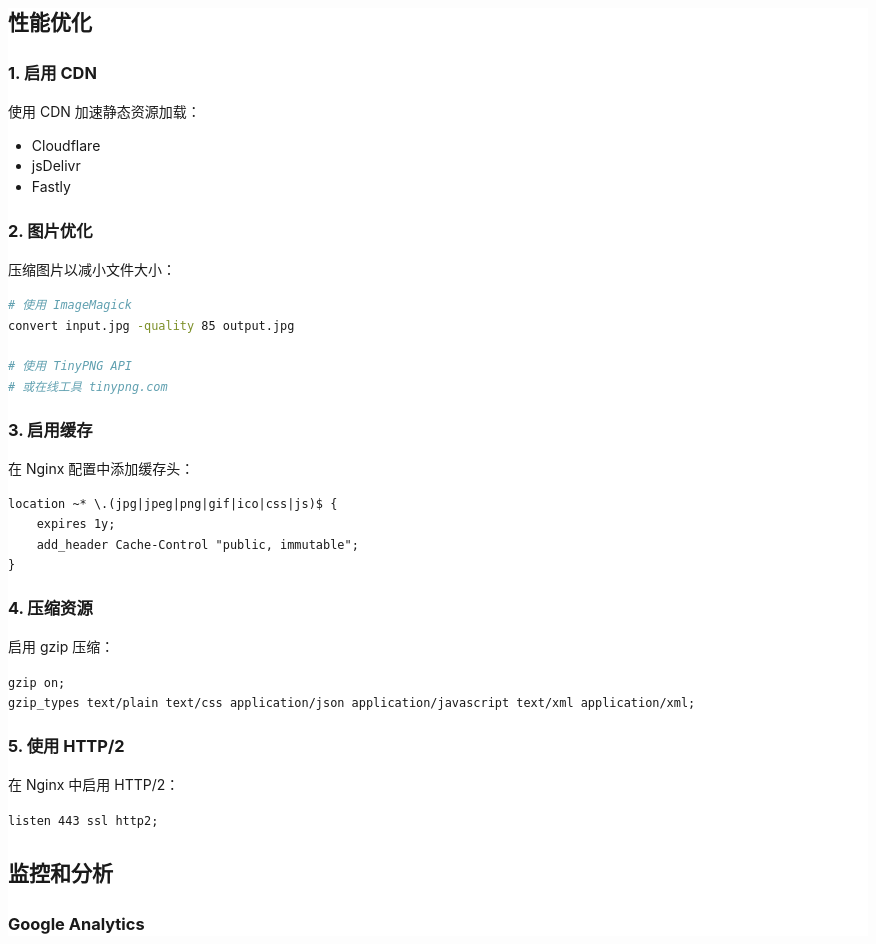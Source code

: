 ## 性能优化

### 1. 启用 CDN

使用 CDN 加速静态资源加载：

- Cloudflare
- jsDelivr
- Fastly

### 2. 图片优化

压缩图片以减小文件大小：

```bash
# 使用 ImageMagick
convert input.jpg -quality 85 output.jpg

# 使用 TinyPNG API
# 或在线工具 tinypng.com
```

### 3. 启用缓存

在 Nginx 配置中添加缓存头：

```nginx
location ~* \.(jpg|jpeg|png|gif|ico|css|js)$ {
    expires 1y;
    add_header Cache-Control "public, immutable";
}
```

### 4. 压缩资源

启用 gzip 压缩：

```nginx
gzip on;
gzip_types text/plain text/css application/json application/javascript text/xml application/xml;
```

### 5. 使用 HTTP/2

在 Nginx 中启用 HTTP/2：

```nginx
listen 443 ssl http2;
```

## 监控和分析

### Google Analytics
